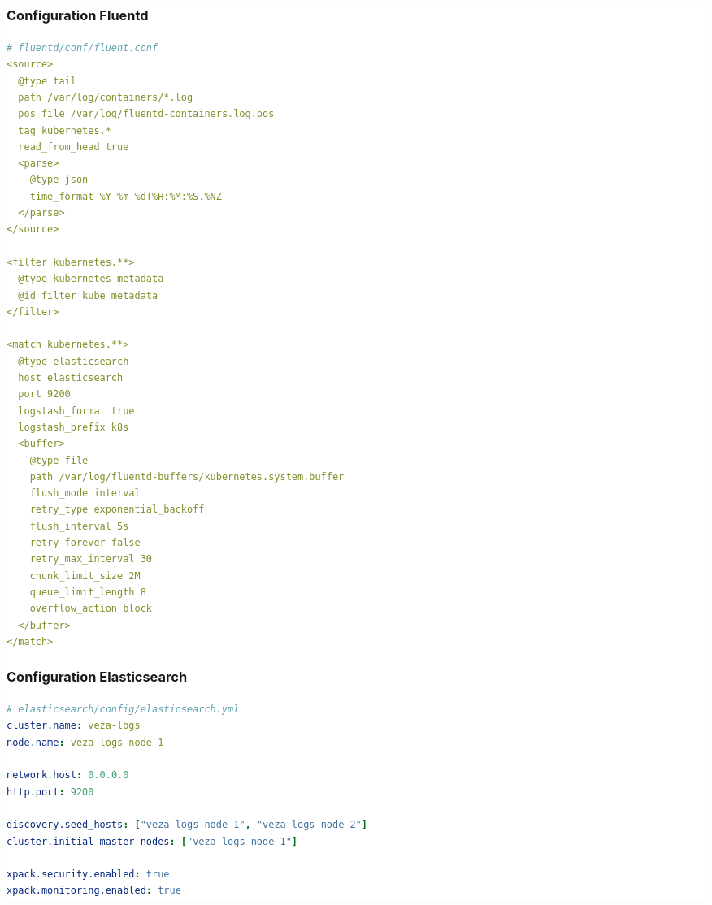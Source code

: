 ### Configuration Fluentd
```yaml
# fluentd/conf/fluent.conf
<source>
  @type tail
  path /var/log/containers/*.log
  pos_file /var/log/fluentd-containers.log.pos
  tag kubernetes.*
  read_from_head true
  <parse>
    @type json
    time_format %Y-%m-%dT%H:%M:%S.%NZ
  </parse>
</source>

<filter kubernetes.**>
  @type kubernetes_metadata
  @id filter_kube_metadata
</filter>

<match kubernetes.**>
  @type elasticsearch
  host elasticsearch
  port 9200
  logstash_format true
  logstash_prefix k8s
  <buffer>
    @type file
    path /var/log/fluentd-buffers/kubernetes.system.buffer
    flush_mode interval
    retry_type exponential_backoff
    flush_interval 5s
    retry_forever false
    retry_max_interval 30
    chunk_limit_size 2M
    queue_limit_length 8
    overflow_action block
  </buffer>
</match>
```

### Configuration Elasticsearch
```yaml
# elasticsearch/config/elasticsearch.yml
cluster.name: veza-logs
node.name: veza-logs-node-1

network.host: 0.0.0.0
http.port: 9200

discovery.seed_hosts: ["veza-logs-node-1", "veza-logs-node-2"]
cluster.initial_master_nodes: ["veza-logs-node-1"]

xpack.security.enabled: true
xpack.monitoring.enabled: true
```
